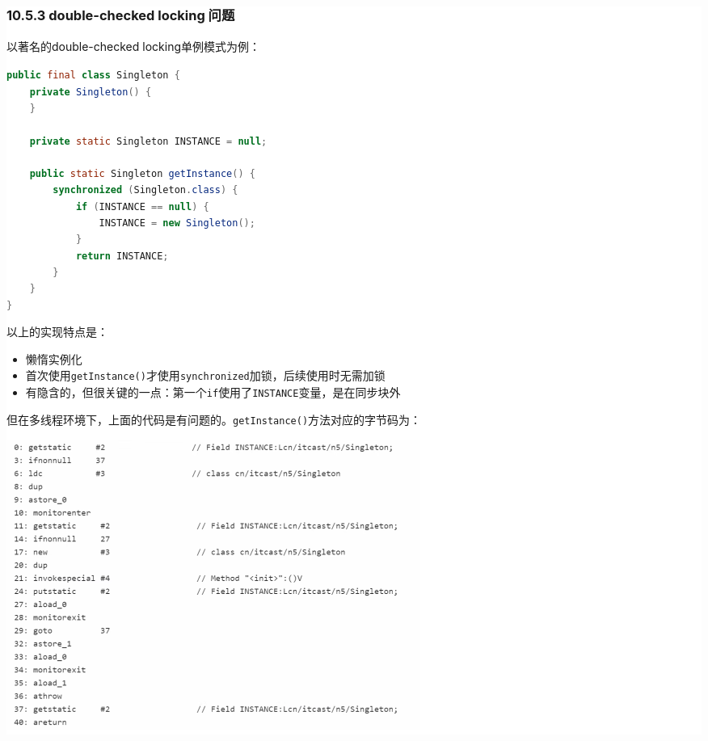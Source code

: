 ### 10.5.3 double-checked locking 问题

以著名的double-checked locking单例模式为例：

```java
public final class Singleton {
    private Singleton() {
    }

    private static Singleton INSTANCE = null;

    public static Singleton getInstance() {
        synchronized (Singleton.class) {
            if (INSTANCE == null) {
                INSTANCE = new Singleton();
            }
            return INSTANCE;
        }
    }
}
```

以上的实现特点是：

- 懒惰实例化
- 首次使用`getInstance()`才使用`synchronized`加锁，后续使用时无需加锁
- 有隐含的，但很关键的一点：第一个`if`使用了`INSTANCE`变量，是在同步块外

但在多线程环境下，上面的代码是有问题的。`getInstance()`方法对应的字节码为：

<img src="../images/concurrency/68.png" alt="image-20240324上午91654997" style="zoom:50%;" />
